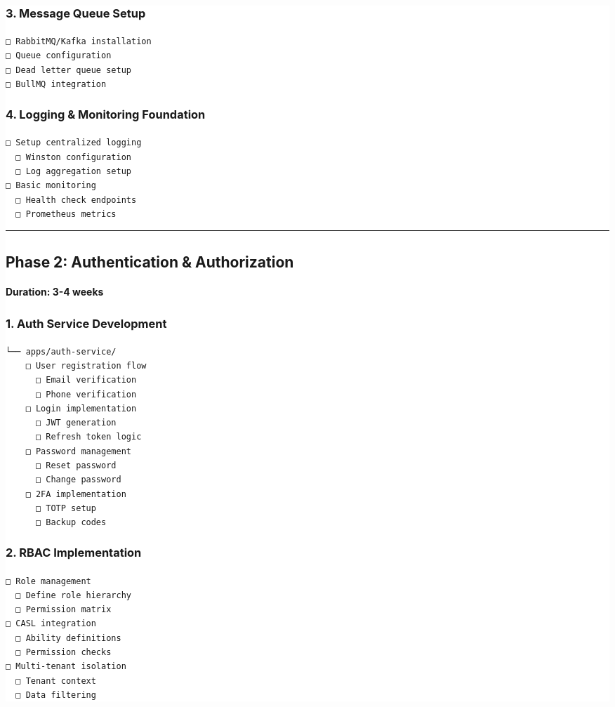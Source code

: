 ### 3. Message Queue Setup

```
□ RabbitMQ/Kafka installation
□ Queue configuration
□ Dead letter queue setup
□ BullMQ integration
```

### 4. Logging & Monitoring Foundation

```
□ Setup centralized logging
  □ Winston configuration
  □ Log aggregation setup
□ Basic monitoring
  □ Health check endpoints
  □ Prometheus metrics
```

---

## Phase 2: Authentication & Authorization

**Duration: 3-4 weeks**

### 1. Auth Service Development

```
└── apps/auth-service/
    □ User registration flow
      □ Email verification
      □ Phone verification
    □ Login implementation
      □ JWT generation
      □ Refresh token logic
    □ Password management
      □ Reset password
      □ Change password
    □ 2FA implementation
      □ TOTP setup
      □ Backup codes
```

### 2. RBAC Implementation

```
□ Role management
  □ Define role hierarchy
  □ Permission matrix
□ CASL integration
  □ Ability definitions
  □ Permission checks
□ Multi-tenant isolation
  □ Tenant context
  □ Data filtering
```
